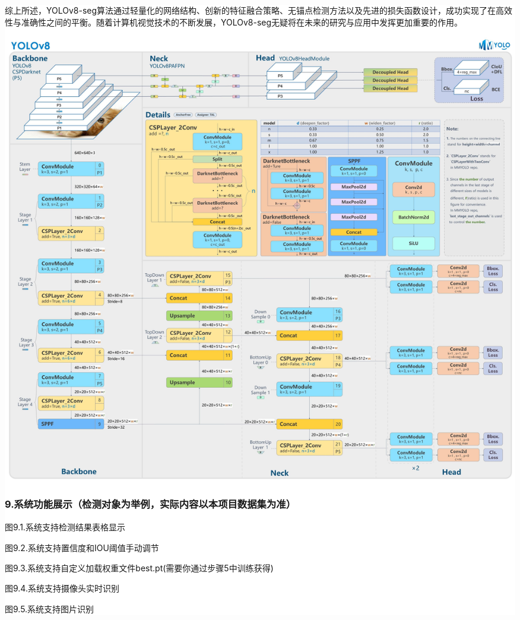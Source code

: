 综上所述，YOLOv8-seg算法通过轻量化的网络结构、创新的特征融合策略、无锚点检测方法以及先进的损失函数设计，成功实现了在高效性与准确性之间的平衡。随着计算机视觉技术的不断发展，YOLOv8-seg无疑将在未来的研究与应用中发挥更加重要的作用。

![18.png](18.png)

### 9.系统功能展示（检测对象为举例，实际内容以本项目数据集为准）

图9.1.系统支持检测结果表格显示

  图9.2.系统支持置信度和IOU阈值手动调节

  图9.3.系统支持自定义加载权重文件best.pt(需要你通过步骤5中训练获得)

  图9.4.系统支持摄像头实时识别

  图9.5.系统支持图片识别
